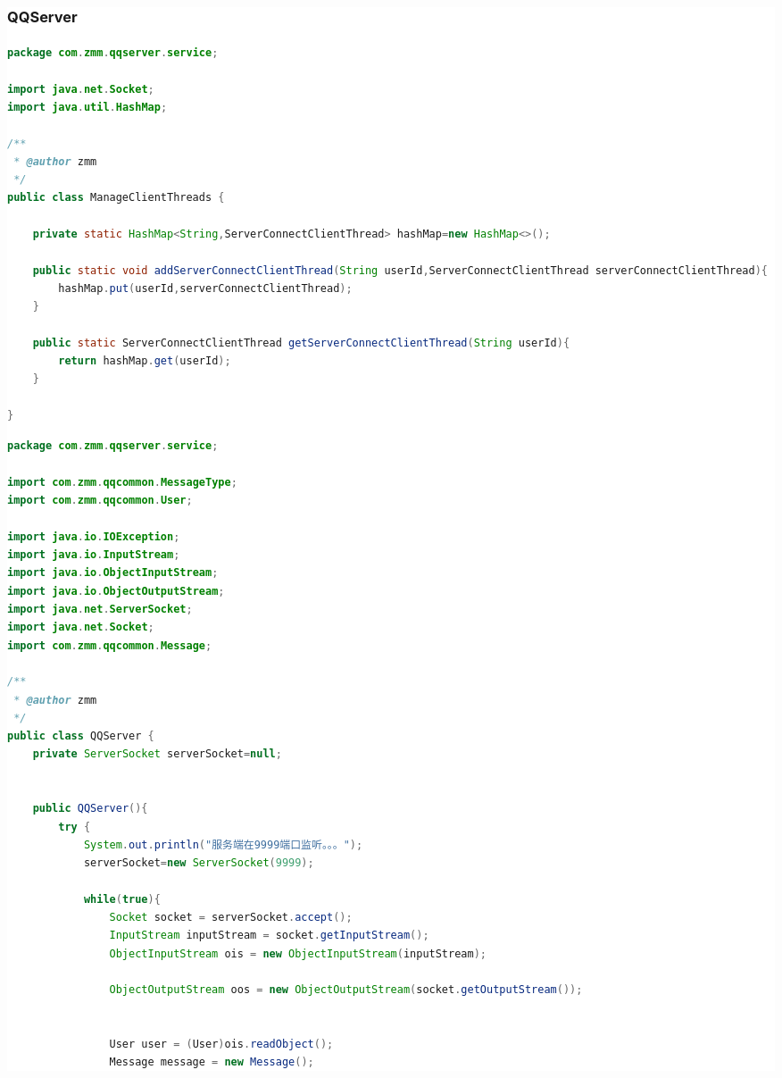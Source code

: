 ### QQServer

```java
package com.zmm.qqserver.service;

import java.net.Socket;
import java.util.HashMap;

/**
 * @author zmm
 */
public class ManageClientThreads {

    private static HashMap<String,ServerConnectClientThread> hashMap=new HashMap<>();

    public static void addServerConnectClientThread(String userId,ServerConnectClientThread serverConnectClientThread){
        hashMap.put(userId,serverConnectClientThread);
    }

    public static ServerConnectClientThread getServerConnectClientThread(String userId){
        return hashMap.get(userId);
    }

}
```

```java
package com.zmm.qqserver.service;

import com.zmm.qqcommon.MessageType;
import com.zmm.qqcommon.User;

import java.io.IOException;
import java.io.InputStream;
import java.io.ObjectInputStream;
import java.io.ObjectOutputStream;
import java.net.ServerSocket;
import java.net.Socket;
import com.zmm.qqcommon.Message;

/**
 * @author zmm
 */
public class QQServer {
    private ServerSocket serverSocket=null;


    public QQServer(){
        try {
            System.out.println("服务端在9999端口监听。。。");
            serverSocket=new ServerSocket(9999);

            while(true){
                Socket socket = serverSocket.accept();
                InputStream inputStream = socket.getInputStream();
                ObjectInputStream ois = new ObjectInputStream(inputStream);

                ObjectOutputStream oos = new ObjectOutputStream(socket.getOutputStream());


                User user = (User)ois.readObject();
                Message message = new Message();

```